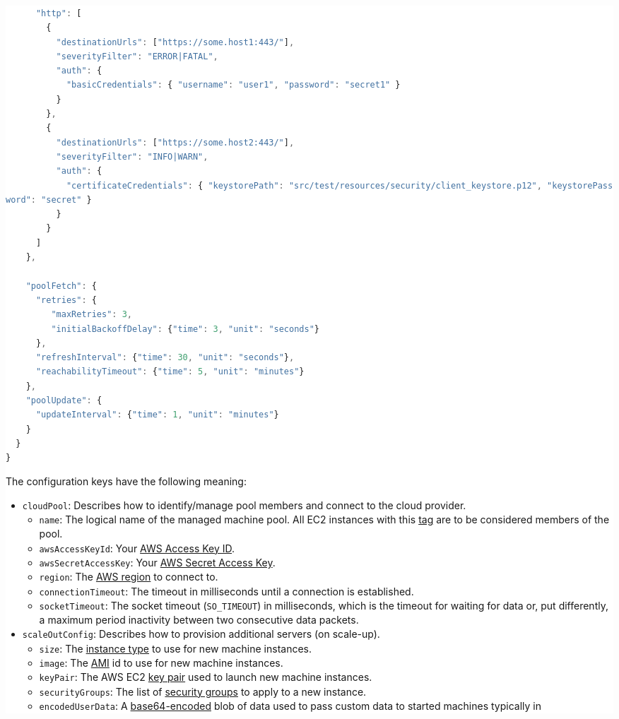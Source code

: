 ```javascript
      "http": [
        {
          "destinationUrls": ["https://some.host1:443/"],
          "severityFilter": "ERROR|FATAL",
          "auth": {
            "basicCredentials": { "username": "user1", "password": "secret1" }
          }
        },
        {       
          "destinationUrls": ["https://some.host2:443/"],
          "severityFilter": "INFO|WARN", 
          "auth": {
            "certificateCredentials": { "keystorePath": "src/test/resources/security/client_keystore.p12", "keystorePassword": "secret" }
          }
        }        
      ]
    },

    "poolFetch": {
      "retries": { 
         "maxRetries": 3, 
         "initialBackoffDelay": {"time": 3, "unit": "seconds"}
      },
      "refreshInterval": {"time": 30, "unit": "seconds"},
      "reachabilityTimeout": {"time": 5, "unit": "minutes"}
    },    
    "poolUpdate": {
      "updateInterval": {"time": 1, "unit": "minutes"}
    }
  }
}
```

The configuration keys have the following meaning:

  - ``cloudPool``: Describes how to identify/manage pool members 
    and connect to the cloud provider.
    - ``name``: The logical name of the managed machine pool. All EC2 instances with this 
      [tag](http://docs.aws.amazon.com/AWSEC2/latest/UserGuide/Using_Tags.html)
      are to be considered members of the pool.
    - ``awsAccessKeyId``: Your [AWS Access Key ID](https://aws-portal.amazon.com/gp/aws/securityCredentials). 
    - ``awsSecretAccessKey``: Your [AWS Secret Access Key](https://aws-portal.amazon.com/gp/aws/securityCredentials). 
    - ``region``: The [AWS region](http://docs.aws.amazon.com/general/latest/gr/rande.html) to connect to.
    - ``connectionTimeout``: The timeout in milliseconds until a connection is established.
    - ``socketTimeout``: The socket timeout (``SO_TIMEOUT``) in milliseconds, which is the
	  timeout for waiting for data or, put differently, a maximum period inactivity between 
	  two consecutive data packets.        
  - ``scaleOutConfig``: Describes how to provision additional servers (on scale-up).
    - ``size``: The [instance type](http://aws.amazon.com/ec2/instance-types/instance-details/)
      to use for new machine instances.
    - ``image``: The [AMI](http://docs.aws.amazon.com/AWSEC2/latest/UserGuide/AMIs.html)
      id to use for new machine instances.
    - ``keyPair``: The AWS EC2 [key pair](http://docs.aws.amazon.com/AWSEC2/latest/UserGuide/ec2-key-pairs.html)
      used to launch new machine instances.
    - ``securityGroups``: The list of [security groups](http://docs.aws.amazon.com/AWSEC2/latest/UserGuide/using-network-security.html)
      to apply to a new instance.
    - ``encodedUserData``: A [base64-encoded](http://tools.ietf.org/html/rfc4648)
      blob of data used to pass custom data to started machines typically in